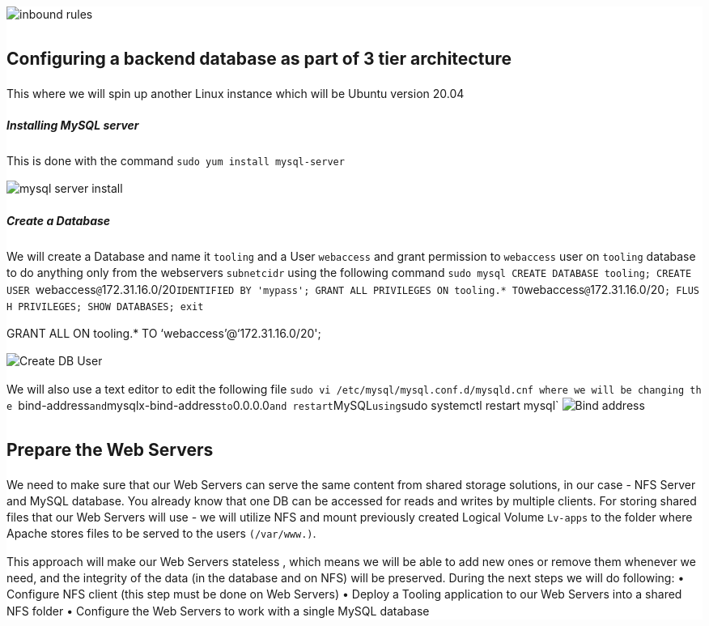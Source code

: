 
<img width="1197" alt="inbound rules" src="https://github.com/AndromedaIsComingg/DevOps-Projects-Darey.io/assets/140917780/9636ef22-afab-4da7-a6bc-62d4bdfe1927">

## Configuring a backend database as part of 3 tier architecture
This where we will spin up another Linux instance which will be Ubuntu version 20.04

##### Installing MySQL server
This is done with the command `sudo yum install mysql-server` 


<img width="714" alt="mysql server install" src="https://github.com/AndromedaIsComingg/DevOps-Projects-Darey.io/assets/140917780/237510fb-980f-4f04-9c1e-a3ed83bbd361">


##### Create a Database 
We will create a Database and name it `tooling` and a User `webaccess` and grant permission to `webaccess` user on `tooling` database to do anything only from the webservers `subnetcidr` using the following command
`sudo mysql
CREATE DATABASE tooling;
CREATE USER `webaccess`@`172.31.16.0/20` IDENTIFIED BY 'mypass';
GRANT ALL PRIVILEGES ON tooling.* TO `webaccess`@`172.31.16.0/20`;
FLUSH PRIVILEGES;
SHOW DATABASES;
exit`


GRANT ALL ON tooling.* TO ‘webaccess’@‘172.31.16.0/20';


<img width="523" alt="Create DB   User" src="https://github.com/AndromedaIsComingg/DevOps-Projects-Darey.io/assets/140917780/c6556dd3-359e-43de-9847-320d413cda66">

We will also use a text editor to edit the following file `sudo vi /etc/mysql/mysql.conf.d/mysqld.cnf
where we will be changing the `bind-address` and `mysqlx-bind-address` to `0.0.0.0`
and restart `MySQL` using `sudo systemctl restart mysql`
<img width="709" alt="Bind address" src="https://github.com/AndromedaIsComingg/DevOps-Projects-Darey.io/assets/140917780/472ce468-1449-427a-9c67-d45853900e34">




## Prepare the Web Servers
We need to make sure that our Web Servers can serve the same content from shared storage solutions, in our case - NFS Server and MySQL database. You already know that one DB can be accessed for reads and writes by multiple clients. For storing shared files that our Web Servers will use - we will utilize NFS and mount previously created Logical Volume `Lv-apps` to the folder where Apache stores files to be served to the users `(/var/www.)`.


This approach will make our Web Servers stateless , which means we will be able to add new ones or remove them whenever we need, and the integrity of the data (in the database and on NFS) will be preserved.
During the next steps we will do following:
• Configure NFS client (this step must be done on Web Servers)
• Deploy a Tooling application to our Web Servers into a shared NFS folder
• Configure the Web Servers to work with a single MySQL database
